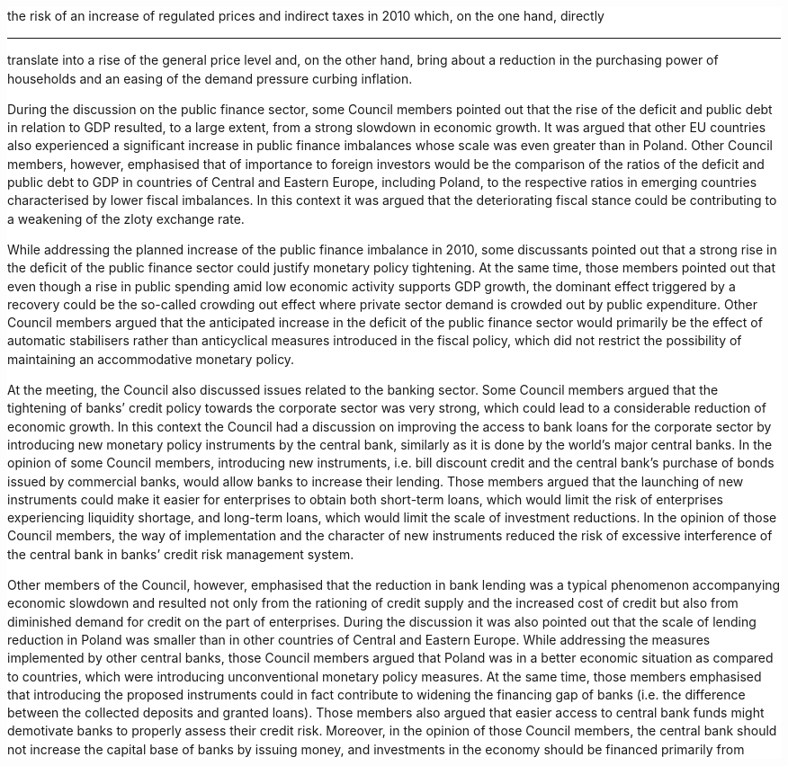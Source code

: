 the risk of an increase of regulated prices and indirect taxes in 2010 which, on the one hand, directly


-----

translate into a rise of the general price level and, on the other hand, bring about a reduction in the
purchasing power of households and an easing of the demand pressure curbing inflation.

During the discussion on the public finance sector, some Council members pointed out that the rise
of the deficit and public debt in relation to GDP resulted, to a large extent, from a strong slowdown
in economic growth. It was argued that other EU countries also experienced a significant increase in
public finance imbalances whose scale was even greater than in Poland. Other Council members,
however, emphasised that of importance to foreign investors would be the comparison of the ratios
of the deficit and public debt to GDP in countries of Central and Eastern Europe, including Poland,
to the respective ratios in emerging countries characterised by lower fiscal imbalances. In this
context it was argued that the deteriorating fiscal stance could be contributing to a weakening of the
zloty exchange rate.

While addressing the planned increase of the public finance imbalance in 2010, some discussants
pointed out that a strong rise in the deficit of the public finance sector could justify monetary policy
tightening. At the same time, those members pointed out that even though a rise in public spending
amid low economic activity supports GDP growth, the dominant effect triggered by a recovery
could be the so-called crowding out effect where private sector demand is crowded out by public
expenditure. Other Council members argued that the anticipated increase in the deficit of the public
finance sector would primarily be the effect of automatic stabilisers rather than anticyclical
measures introduced in the fiscal policy, which did not restrict the possibility of maintaining an
accommodative monetary policy.

At the meeting, the Council also discussed issues related to the banking sector. Some Council
members argued that the tightening of banks’ credit policy towards the corporate sector was very
strong, which could lead to a considerable reduction of economic growth. In this context the
Council had a discussion on improving the access to bank loans for the corporate sector by
introducing new monetary policy instruments by the central bank, similarly as it is done by the
world’s major central banks. In the opinion of some Council members, introducing new
instruments, i.e. bill discount credit and the central bank’s purchase of bonds issued by commercial
banks, would allow banks to increase their lending. Those members argued that the launching of
new instruments could make it easier for enterprises to obtain both short-term loans, which would
limit the risk of enterprises experiencing liquidity shortage, and long-term loans, which would limit
the scale of investment reductions. In the opinion of those Council members, the way of
implementation and the character of new instruments reduced the risk of excessive interference of
the central bank in banks’ credit risk management system.

Other members of the Council, however, emphasised that the reduction in bank lending was a
typical phenomenon accompanying economic slowdown and resulted not only from the rationing of
credit supply and the increased cost of credit but also from diminished demand for credit on the part
of enterprises. During the discussion it was also pointed out that the scale of lending reduction in
Poland was smaller than in other countries of Central and Eastern Europe. While addressing the
measures implemented by other central banks, those Council members argued that Poland was in a
better economic situation as compared to countries, which were introducing unconventional
monetary policy measures. At the same time, those members emphasised that introducing the
proposed instruments could in fact contribute to widening the financing gap of banks (i.e. the
difference between the collected deposits and granted loans). Those members also argued that easier
access to central bank funds might demotivate banks to properly assess their credit risk. Moreover,
in the opinion of those Council members, the central bank should not increase the capital base of
banks by issuing money, and investments in the economy should be financed primarily from